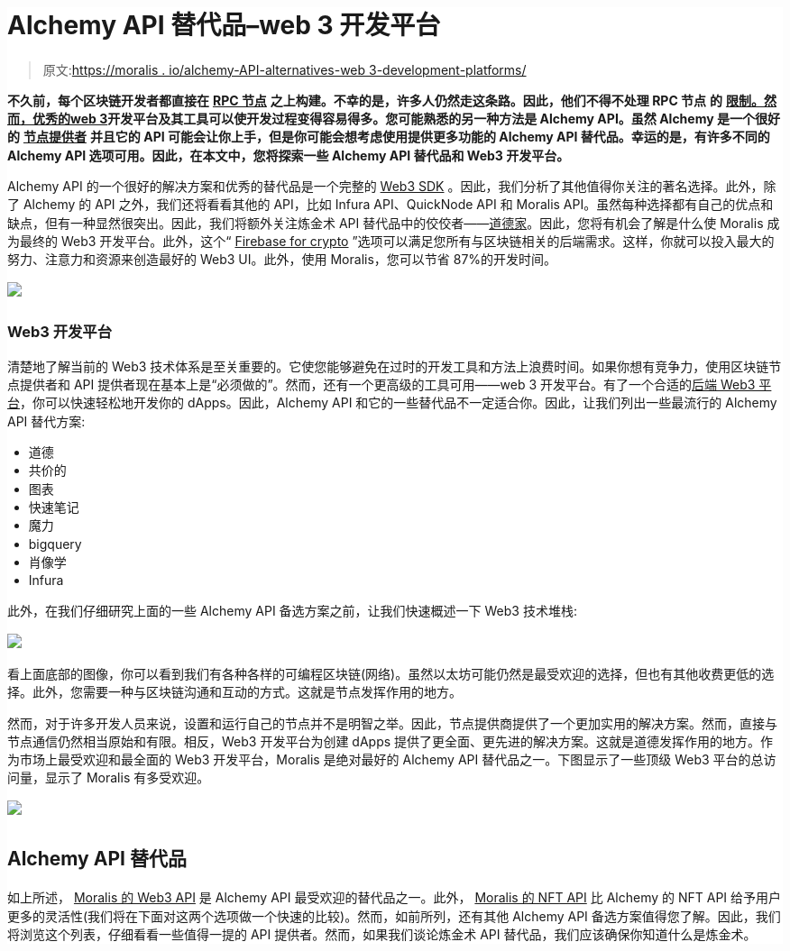 # Alchemy API 替代品–web 3 开发平台

> 原文:[https://moralis . io/alchemy-API-alternatives-web 3-development-platforms/](https://moralis.io/alchemy-api-alternatives-web3-development-platforms/)

**不久前，每个区块链开发者都直接在** [**RPC 节点**](https://moralis.io/ethereum-rpc-nodes-what-they-are-and-why-you-shouldnt-use-them/) **之上构建。不幸的是，许多人仍然走这条路。因此，他们不得不处理 RPC 节点** **的** [**限制。然而，优秀的**](https://moralis.io/exploring-the-limitations-of-rpc-nodes-and-the-solution-to-them/)[**web 3**](https://moralis.io/the-ultimate-guide-to-web3-what-is-web3/)**开发平台及其工具可以使开发过程变得容易得多。您可能熟悉的另一种方法是 Alchemy API。虽然 Alchemy 是一个很好的** [**节点提供者**](https://moralis.io/infura-alternatives-and-blockchain-node-providers/) **并且它的 API 可能会让你上手，但是你可能会想考虑使用提供更多功能的 Alchemy API 替代品。幸运的是，有许多不同的 Alchemy API 选项可用。因此，在本文中，您将探索一些 Alchemy API 替代品和 Web3 开发平台。**

Alchemy API 的一个很好的解决方案和优秀的替代品是一个完整的 [Web3 SDK](https://moralis.io/exploring-moralis-sdk-the-ultimate-web3-sdk/) 。因此，我们分析了其他值得你关注的著名选择。此外，除了 Alchemy 的 API 之外，我们还将看看其他的 API，比如 Infura API、QuickNode API 和 Moralis API。虽然每种选择都有自己的优点和缺点，但有一种显然很突出。因此，我们将额外关注炼金术 API 替代品中的佼佼者——[道德家](https://moralis.io/)。因此，您将有机会了解是什么使 Moralis 成为最终的 Web3 开发平台。此外，这个“ [Firebase for crypto](https://moralis.io/firebase-for-crypto-the-best-blockchain-firebase-alternative/) ”选项可以满足您所有与区块链相关的后端需求。这样，你就可以投入最大的努力、注意力和资源来创造最好的 Web3 UI。此外，使用 Moralis，您可以节省 87%的开发时间。

![](../Images/7e4d744a72ce8f2b71d435e46ec1d3b8.png)

### Web3 开发平台

清楚地了解当前的 Web3 技术体系是至关重要的。它使您能够避免在过时的开发工具和方法上浪费时间。如果你想有竞争力，使用区块链节点提供者和 API 提供者现在基本上是“必须做的”。然而，还有一个更高级的工具可用——web 3 开发平台。有了一个合适的[后端 Web3 平台](https://moralis.io/exploring-the-best-web3-backend-platform/)，你可以快速轻松地开发你的 dApps。因此，Alchemy API 和它的一些替代品不一定适合你。因此，让我们列出一些最流行的 Alchemy API 替代方案:

*   道德
*   共价的
*   图表
*   快速笔记
*   魔力
*   bigquery
*   肖像学
*   Infura

此外，在我们仔细研究上面的一些 Alchemy API 备选方案之前，让我们快速概述一下 Web3 技术堆栈:

![](../Images/caf09ee1d382a495001f5862650d687b.png)

看上面底部的图像，你可以看到我们有各种各样的可编程区块链(网络)。虽然以太坊可能仍然是最受欢迎的选择，但也有其他收费更低的选择。此外，您需要一种与区块链沟通和互动的方式。这就是节点发挥作用的地方。

然而，对于许多开发人员来说，设置和运行自己的节点并不是明智之举。因此，节点提供商提供了一个更加实用的解决方案。然而，直接与节点通信仍然相当原始和有限。相反，Web3 开发平台为创建 dApps 提供了更全面、更先进的解决方案。这就是道德发挥作用的地方。作为市场上最受欢迎和最全面的 Web3 开发平台，Moralis 是绝对最好的 Alchemy API 替代品之一。下图显示了一些顶级 Web3 平台的总访问量，显示了 Moralis 有多受欢迎。

![](../Images/1a578f7cd74d9d8d8419aa7ae10f6140.png)

## Alchemy API 替代品

如上所述， [Moralis 的 Web3 API](https://docs.moralis.io/moralis-server/web3-sdk) 是 Alchemy API 最受欢迎的替代品之一。此外， [Moralis 的 NFT API](https://moralis.io/ultimate-nft-api-exploring-moralis-nft-api/) 比 Alchemy 的 NFT API 给予用户更多的灵活性(我们将在下面对这两个选项做一个快速的比较)。然而，如前所列，还有其他 Alchemy API 备选方案值得您了解。因此，我们将浏览这个列表，仔细看看一些值得一提的 API 提供者。然而，如果我们谈论炼金术 API 替代品，我们应该确保你知道什么是炼金术。
